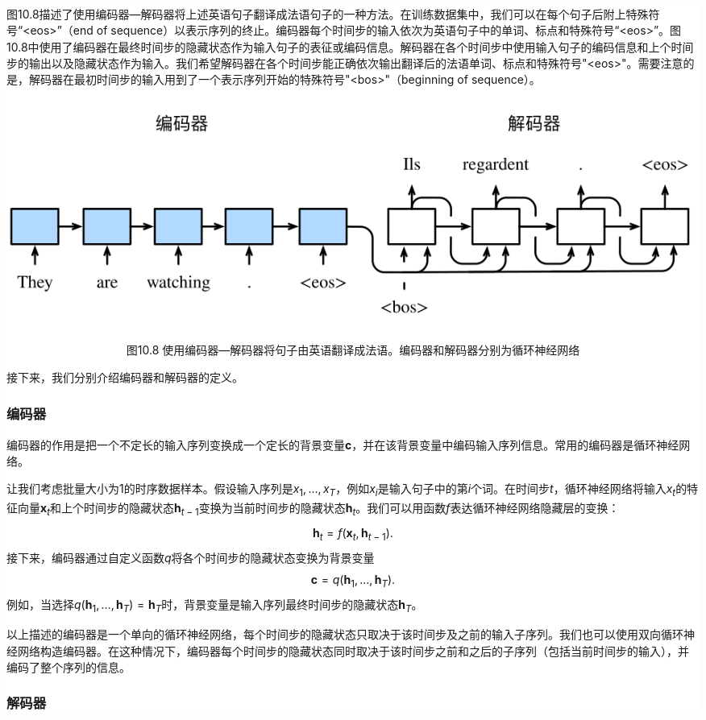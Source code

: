 图10.8描述了使用编码器—解码器将上述英语句子翻译成法语句子的一种方法。在训练数据集中，我们可以在每个句子后附上特殊符号“&lt;eos&gt;”（end of sequence）以表示序列的终止。编码器每个时间步的输入依次为英语句子中的单词、标点和特殊符号“&lt;eos&gt;”。图10.8中使用了编码器在最终时间步的隐藏状态作为输入句子的表征或编码信息。解码器在各个时间步中使用输入句子的编码信息和上个时间步的输出以及隐藏状态作为输入。我们希望解码器在各个时间步能正确依次输出翻译后的法语单词、标点和特殊符号"&lt;eos&gt;"。需要注意的是，解码器在最初时间步的输入用到了一个表示序列开始的特殊符号"&lt;bos&gt;"（beginning of sequence）。

![](./images/chapter10_自然语言处理/chapter10_natural-language-processing-20210112-190213-220486.svg)

<div align=center>图10.8 使用编码器—解码器将句子由英语翻译成法语。编码器和解码器分别为循环神经网络</div>


接下来，我们分别介绍编码器和解码器的定义。

###  编码器

编码器的作用是把一个不定长的输入序列变换成一个定长的背景变量$\boldsymbol{c}$，并在该背景变量中编码输入序列信息。常用的编码器是循环神经网络。

让我们考虑批量大小为1的时序数据样本。假设输入序列是$x_1,\ldots,x_T$，例如$x_i$是输入句子中的第$i$个词。在时间步$t$，循环神经网络将输入$x_t$的特征向量$\boldsymbol{x}_t$和上个时间步的隐藏状态$\boldsymbol{h}_{t-1}$变换为当前时间步的隐藏状态$\boldsymbol{h}_t$。我们可以用函数$f$表达循环神经网络隐藏层的变换：
$$
\boldsymbol{h}_t = f(\boldsymbol{x}_t, \boldsymbol{h}_{t-1}).
$$
接下来，编码器通过自定义函数$q$将各个时间步的隐藏状态变换为背景变量
$$
\boldsymbol{c} =  q(\boldsymbol{h}_1, \ldots, \boldsymbol{h}_T).
$$
例如，当选择$q(\boldsymbol{h}_1, \ldots, \boldsymbol{h}_T) = \boldsymbol{h}_T$时，背景变量是输入序列最终时间步的隐藏状态$\boldsymbol{h}_T$。

以上描述的编码器是一个单向的循环神经网络，每个时间步的隐藏状态只取决于该时间步及之前的输入子序列。我们也可以使用双向循环神经网络构造编码器。在这种情况下，编码器每个时间步的隐藏状态同时取决于该时间步之前和之后的子序列（包括当前时间步的输入），并编码了整个序列的信息。

###  解码器

